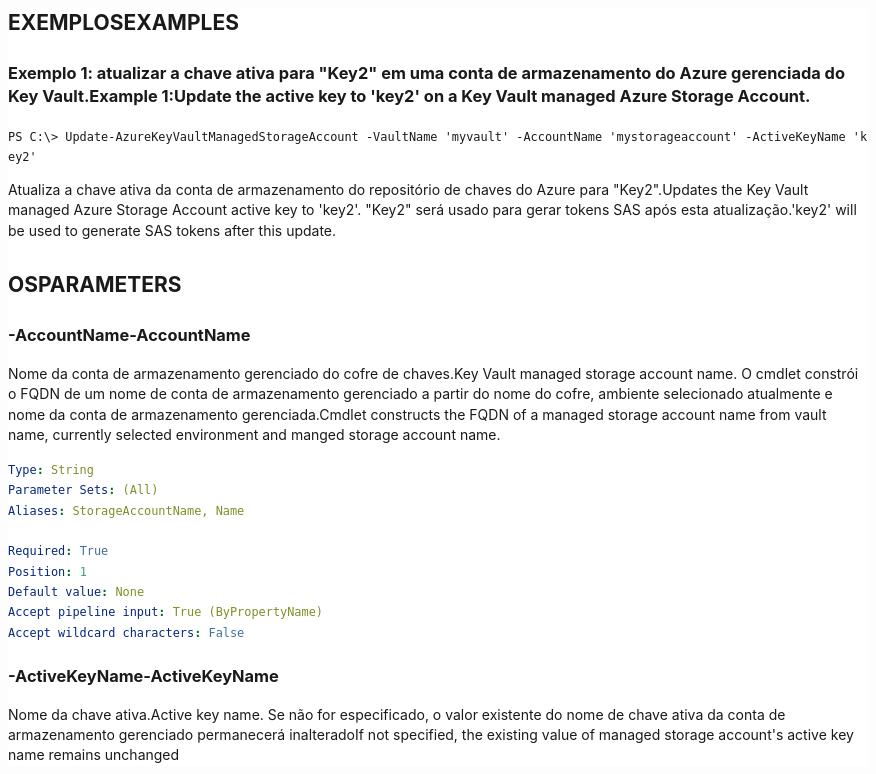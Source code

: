 ## <span data-ttu-id="ffa2a-107">EXEMPLOS</span><span class="sxs-lookup"><span data-stu-id="ffa2a-107">EXAMPLES</span></span>

### <span data-ttu-id="ffa2a-108">Exemplo 1: atualizar a chave ativa para "Key2" em uma conta de armazenamento do Azure gerenciada do Key Vault.</span><span class="sxs-lookup"><span data-stu-id="ffa2a-108">Example 1:Update the active key to 'key2' on a Key Vault managed Azure Storage Account.</span></span>
```
PS C:\> Update-AzureKeyVaultManagedStorageAccount -VaultName 'myvault' -AccountName 'mystorageaccount' -ActiveKeyName 'key2'
```

<span data-ttu-id="ffa2a-109">Atualiza a chave ativa da conta de armazenamento do repositório de chaves do Azure para "Key2".</span><span class="sxs-lookup"><span data-stu-id="ffa2a-109">Updates the Key Vault managed Azure Storage Account active key to 'key2'.</span></span> <span data-ttu-id="ffa2a-110">"Key2" será usado para gerar tokens SAS após esta atualização.</span><span class="sxs-lookup"><span data-stu-id="ffa2a-110">'key2' will be used to generate SAS tokens after this update.</span></span>

## <span data-ttu-id="ffa2a-111">OS</span><span class="sxs-lookup"><span data-stu-id="ffa2a-111">PARAMETERS</span></span>

### <span data-ttu-id="ffa2a-112">-AccountName</span><span class="sxs-lookup"><span data-stu-id="ffa2a-112">-AccountName</span></span>
<span data-ttu-id="ffa2a-113">Nome da conta de armazenamento gerenciado do cofre de chaves.</span><span class="sxs-lookup"><span data-stu-id="ffa2a-113">Key Vault managed storage account name.</span></span> <span data-ttu-id="ffa2a-114">O cmdlet constrói o FQDN de um nome de conta de armazenamento gerenciado a partir do nome do cofre, ambiente selecionado atualmente e nome da conta de armazenamento gerenciada.</span><span class="sxs-lookup"><span data-stu-id="ffa2a-114">Cmdlet constructs the FQDN of a managed storage account name from vault name, currently selected environment and manged storage account name.</span></span>

```yaml
Type: String
Parameter Sets: (All)
Aliases: StorageAccountName, Name

Required: True
Position: 1
Default value: None
Accept pipeline input: True (ByPropertyName)
Accept wildcard characters: False
```

### <span data-ttu-id="ffa2a-115">-ActiveKeyName</span><span class="sxs-lookup"><span data-stu-id="ffa2a-115">-ActiveKeyName</span></span>
<span data-ttu-id="ffa2a-116">Nome da chave ativa.</span><span class="sxs-lookup"><span data-stu-id="ffa2a-116">Active key name.</span></span>
<span data-ttu-id="ffa2a-117">Se não for especificado, o valor existente do nome de chave ativa da conta de armazenamento gerenciado permanecerá inalterado</span><span class="sxs-lookup"><span data-stu-id="ffa2a-117">If not specified, the existing value of managed storage account's active key name remains unchanged</span></span>

